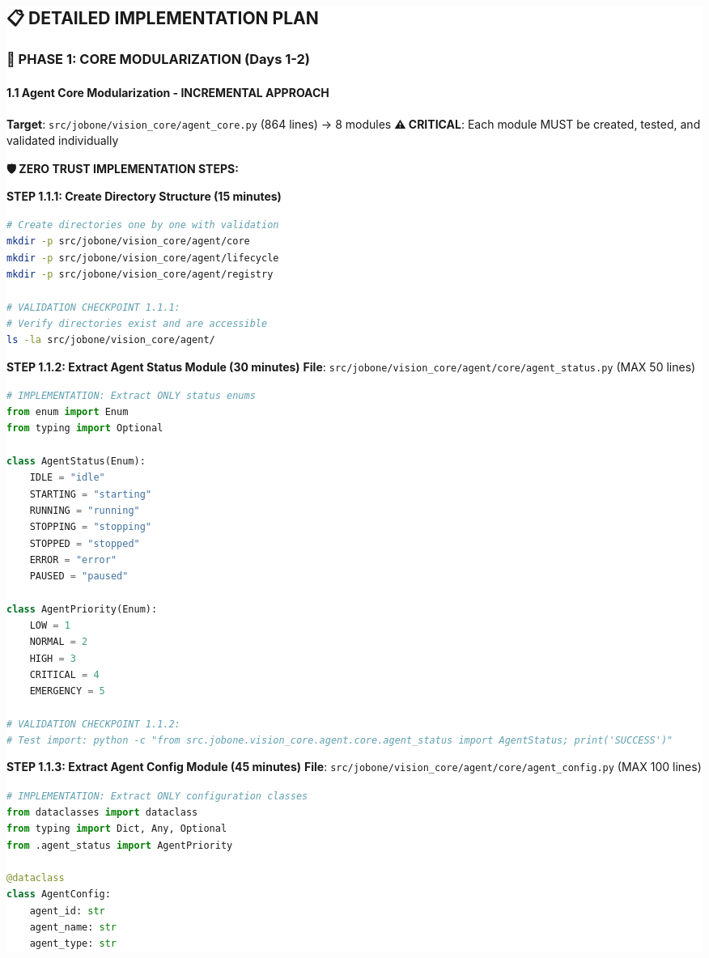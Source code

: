 
## 📋 **DETAILED IMPLEMENTATION PLAN**

### **🔧 PHASE 1: CORE MODULARIZATION (Days 1-2)**

#### **1.1 Agent Core Modularization - INCREMENTAL APPROACH**
**Target**: `src/jobone/vision_core/agent_core.py` (864 lines) → 8 modules
**⚠️ CRITICAL**: Each module MUST be created, tested, and validated individually

**🛡️ ZERO TRUST IMPLEMENTATION STEPS:**

**STEP 1.1.1: Create Directory Structure (15 minutes)**
```bash
# Create directories one by one with validation
mkdir -p src/jobone/vision_core/agent/core
mkdir -p src/jobone/vision_core/agent/lifecycle
mkdir -p src/jobone/vision_core/agent/registry

# VALIDATION CHECKPOINT 1.1.1:
# Verify directories exist and are accessible
ls -la src/jobone/vision_core/agent/
```

**STEP 1.1.2: Extract Agent Status Module (30 minutes)**
**File**: `src/jobone/vision_core/agent/core/agent_status.py` (MAX 50 lines)
```python
# IMPLEMENTATION: Extract ONLY status enums
from enum import Enum
from typing import Optional

class AgentStatus(Enum):
    IDLE = "idle"
    STARTING = "starting"
    RUNNING = "running"
    STOPPING = "stopping"
    STOPPED = "stopped"
    ERROR = "error"
    PAUSED = "paused"

class AgentPriority(Enum):
    LOW = 1
    NORMAL = 2
    HIGH = 3
    CRITICAL = 4
    EMERGENCY = 5

# VALIDATION CHECKPOINT 1.1.2:
# Test import: python -c "from src.jobone.vision_core.agent.core.agent_status import AgentStatus; print('SUCCESS')"
```

**STEP 1.1.3: Extract Agent Config Module (45 minutes)**
**File**: `src/jobone/vision_core/agent/core/agent_config.py` (MAX 100 lines)
```python
# IMPLEMENTATION: Extract ONLY configuration classes
from dataclasses import dataclass
from typing import Dict, Any, Optional
from .agent_status import AgentPriority

@dataclass
class AgentConfig:
    agent_id: str
    agent_name: str
    agent_type: str
```